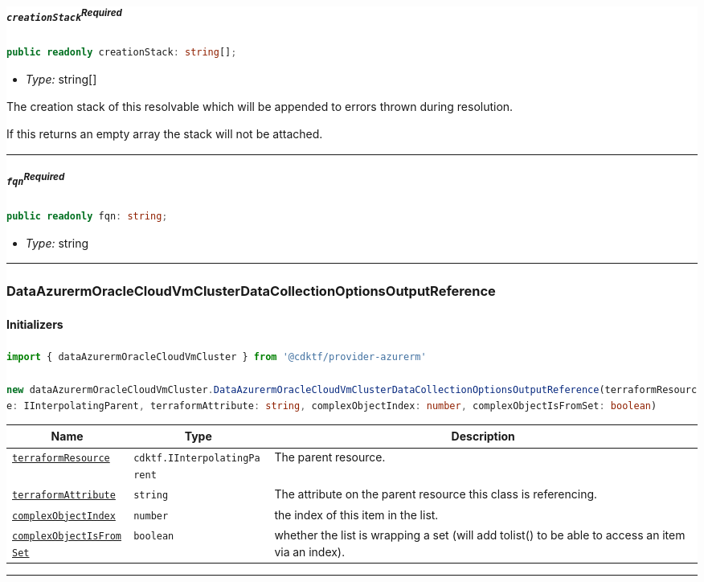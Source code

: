 
##### `creationStack`<sup>Required</sup> <a name="creationStack" id="@cdktf/provider-azurerm.dataAzurermOracleCloudVmCluster.DataAzurermOracleCloudVmClusterDataCollectionOptionsList.property.creationStack"></a>

```typescript
public readonly creationStack: string[];
```

- *Type:* string[]

The creation stack of this resolvable which will be appended to errors thrown during resolution.

If this returns an empty array the stack will not be attached.

---

##### `fqn`<sup>Required</sup> <a name="fqn" id="@cdktf/provider-azurerm.dataAzurermOracleCloudVmCluster.DataAzurermOracleCloudVmClusterDataCollectionOptionsList.property.fqn"></a>

```typescript
public readonly fqn: string;
```

- *Type:* string

---


### DataAzurermOracleCloudVmClusterDataCollectionOptionsOutputReference <a name="DataAzurermOracleCloudVmClusterDataCollectionOptionsOutputReference" id="@cdktf/provider-azurerm.dataAzurermOracleCloudVmCluster.DataAzurermOracleCloudVmClusterDataCollectionOptionsOutputReference"></a>

#### Initializers <a name="Initializers" id="@cdktf/provider-azurerm.dataAzurermOracleCloudVmCluster.DataAzurermOracleCloudVmClusterDataCollectionOptionsOutputReference.Initializer"></a>

```typescript
import { dataAzurermOracleCloudVmCluster } from '@cdktf/provider-azurerm'

new dataAzurermOracleCloudVmCluster.DataAzurermOracleCloudVmClusterDataCollectionOptionsOutputReference(terraformResource: IInterpolatingParent, terraformAttribute: string, complexObjectIndex: number, complexObjectIsFromSet: boolean)
```

| **Name** | **Type** | **Description** |
| --- | --- | --- |
| <code><a href="#@cdktf/provider-azurerm.dataAzurermOracleCloudVmCluster.DataAzurermOracleCloudVmClusterDataCollectionOptionsOutputReference.Initializer.parameter.terraformResource">terraformResource</a></code> | <code>cdktf.IInterpolatingParent</code> | The parent resource. |
| <code><a href="#@cdktf/provider-azurerm.dataAzurermOracleCloudVmCluster.DataAzurermOracleCloudVmClusterDataCollectionOptionsOutputReference.Initializer.parameter.terraformAttribute">terraformAttribute</a></code> | <code>string</code> | The attribute on the parent resource this class is referencing. |
| <code><a href="#@cdktf/provider-azurerm.dataAzurermOracleCloudVmCluster.DataAzurermOracleCloudVmClusterDataCollectionOptionsOutputReference.Initializer.parameter.complexObjectIndex">complexObjectIndex</a></code> | <code>number</code> | the index of this item in the list. |
| <code><a href="#@cdktf/provider-azurerm.dataAzurermOracleCloudVmCluster.DataAzurermOracleCloudVmClusterDataCollectionOptionsOutputReference.Initializer.parameter.complexObjectIsFromSet">complexObjectIsFromSet</a></code> | <code>boolean</code> | whether the list is wrapping a set (will add tolist() to be able to access an item via an index). |

---